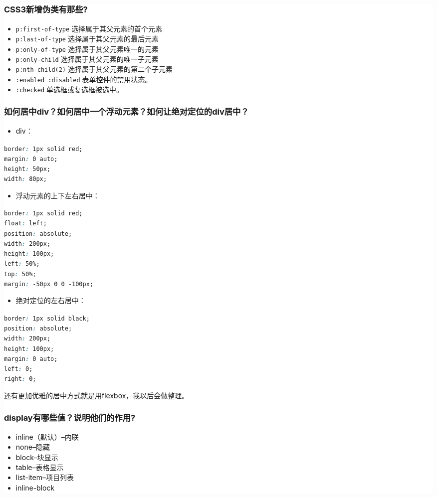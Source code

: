 ### CSS3新增伪类有那些?

- `p:first-of-type` 选择属于其父元素的首个元素
- `p:last-of-type` 选择属于其父元素的最后元素
- `p:only-of-type` 选择属于其父元素唯一的元素
- `p:only-child` 选择属于其父元素的唯一子元素
- `p:nth-child(2)` 选择属于其父元素的第二个子元素
- `:enabled :disabled` 表单控件的禁用状态。
- `:checked` 单选框或复选框被选中。



### 如何居中div？如何居中一个浮动元素？如何让绝对定位的div居中？

- div：
```css
border: 1px solid red;
margin: 0 auto; 
height: 50px;
width: 80px;
```

- 浮动元素的上下左右居中：
```css
border: 1px solid red;
float: left;
position: absolute;
width: 200px;
height: 100px;
left: 50%;
top: 50%;
margin: -50px 0 0 -100px; 
```

- 绝对定位的左右居中：
```css
border: 1px solid black;
position: absolute;
width: 200px;
height: 100px;
margin: 0 auto;
left: 0;
right: 0; 
```
还有更加优雅的居中方式就是用flexbox，我以后会做整理。



### display有哪些值？说明他们的作用?
- inline（默认）–内联
- none–隐藏
- block–块显示
- table–表格显示
- list-item–项目列表
- inline-block
